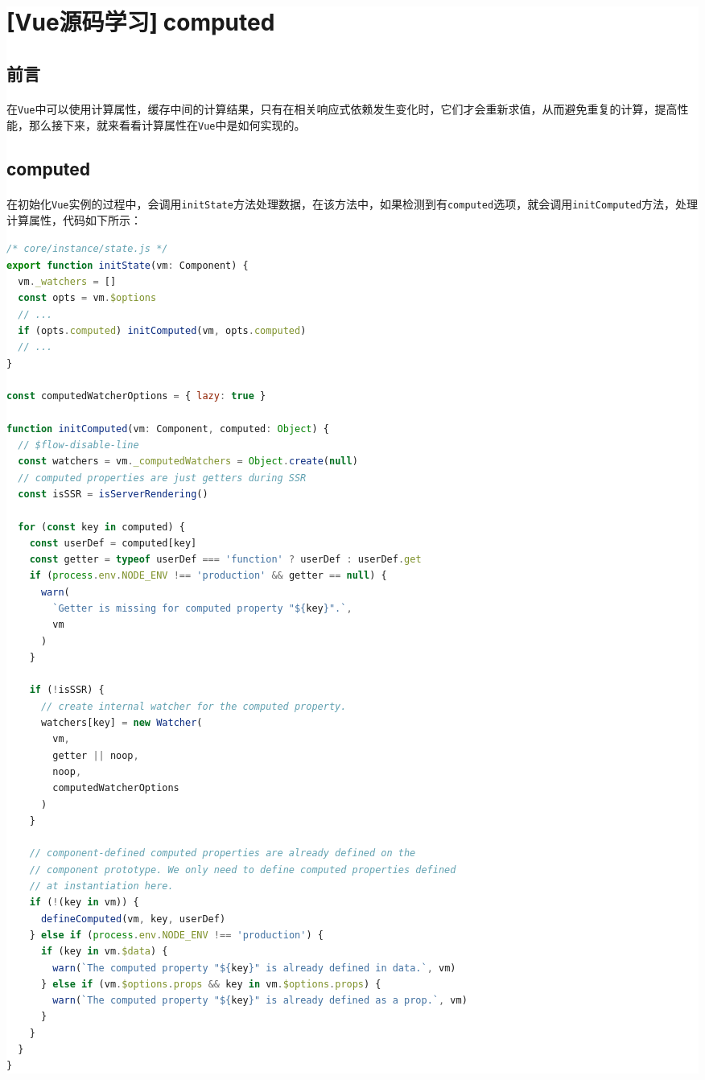 # [Vue源码学习] computed

## 前言

在`Vue`中可以使用计算属性，缓存中间的计算结果，只有在相关响应式依赖发生变化时，它们才会重新求值，从而避免重复的计算，提高性能，那么接下来，就来看看计算属性在`Vue`中是如何实现的。

## computed

在初始化`Vue`实例的过程中，会调用`initState`方法处理数据，在该方法中，如果检测到有`computed`选项，就会调用`initComputed`方法，处理计算属性，代码如下所示：

```js
/* core/instance/state.js */
export function initState(vm: Component) {
  vm._watchers = []
  const opts = vm.$options
  // ...
  if (opts.computed) initComputed(vm, opts.computed)
  // ...
}

const computedWatcherOptions = { lazy: true }

function initComputed(vm: Component, computed: Object) {
  // $flow-disable-line
  const watchers = vm._computedWatchers = Object.create(null)
  // computed properties are just getters during SSR
  const isSSR = isServerRendering()

  for (const key in computed) {
    const userDef = computed[key]
    const getter = typeof userDef === 'function' ? userDef : userDef.get
    if (process.env.NODE_ENV !== 'production' && getter == null) {
      warn(
        `Getter is missing for computed property "${key}".`,
        vm
      )
    }

    if (!isSSR) {
      // create internal watcher for the computed property.
      watchers[key] = new Watcher(
        vm,
        getter || noop,
        noop,
        computedWatcherOptions
      )
    }

    // component-defined computed properties are already defined on the
    // component prototype. We only need to define computed properties defined
    // at instantiation here.
    if (!(key in vm)) {
      defineComputed(vm, key, userDef)
    } else if (process.env.NODE_ENV !== 'production') {
      if (key in vm.$data) {
        warn(`The computed property "${key}" is already defined in data.`, vm)
      } else if (vm.$options.props && key in vm.$options.props) {
        warn(`The computed property "${key}" is already defined as a prop.`, vm)
      }
    }
  }
}
```